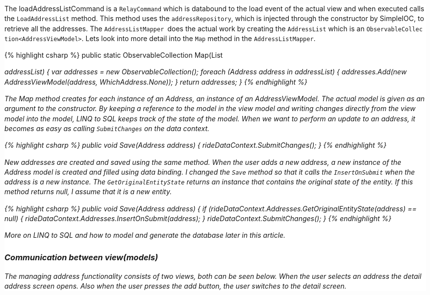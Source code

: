 The loadAddressListCommand is a <code>RelayCommand</code> which is databound to the load event of the actual view and when executed calls the <code>LoadAddressList</code> method. This method uses the <code>addressRepository</code>, which is injected through the constructor by SimpleIOC, to retrieve all the addresses. The <code>AddressListMapper </code>does the actual work by creating the <code>AddressList</code> which is an <code>ObservableCollection&lt;AddressViewModel&gt;</code>. Lets look into more detail into the <code>Map</code> method in the <code>AddressListMapper</code>.

{% highlight csharp %}
public static ObservableCollection<AddressViewModel> Map(List<Address> addressList)
{
 var addresses = new ObservableCollection<AddressViewModel>();
 foreach (Address address in addressList)
 {
  addresses.Add(new AddressViewModel(address, WhichAddress.None));
 }
 return addresses;
}
{% endhighlight %}

The Map method creates for each instance of an Address, an instance of an AddressViewModel. *The actual model is given as an argument to the constructor*. By keeping a reference to the model in the view model and writing changes directly from the view model into the model, LINQ to SQL keeps track of the state of the model. When we want to perform an update to an address, it becomes as easy as calling <code>SubmitChanges</code> on the data context.

{% highlight csharp %}
public void Save(Address address)
{
 rideDataContext.SubmitChanges();
}
{% endhighlight %}

New addresses are created and saved using the same method. When the user adds a new address, a new instance of the Address model is created and filled using data binding. I changed the <code>Save</code> method so that it calls the <code>InsertOnSubmit</code> when the address is a new instance. The <code>GetOriginalEntityState</code> returns  an instance that contains the original state of the entity. If this method returns null, I assume that it is a new entity.

{% highlight csharp %}
public void Save(Address address)
{
 if (rideDataContext.Addresses.GetOriginalEntityState(address) == null)
 {
  rideDataContext.Addresses.InsertOnSubmit(address);
 }
 rideDataContext.SubmitChanges();
}
{% endhighlight %}

More on LINQ to SQL and how to model and generate the database later in this article.

### Communication between view(models)

The managing address functionality consists of two views, both can be seen below. When the user selects an address the detail address screen opens. Also when the user presses the add button, the user switches to the detail screen.
